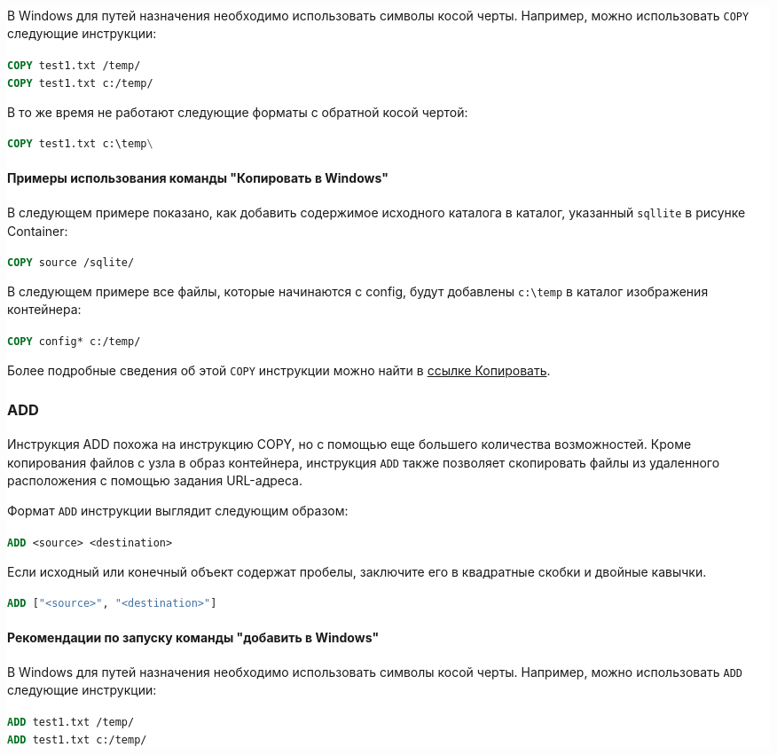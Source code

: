 В Windows для путей назначения необходимо использовать символы косой черты. Например, можно использовать `COPY` следующие инструкции:

```dockerfile
COPY test1.txt /temp/
COPY test1.txt c:/temp/
```

В то же время не работают следующие форматы с обратной косой чертой:

```dockerfile
COPY test1.txt c:\temp\
```

#### <a name="examples-of-using-copy-with-windows"></a>Примеры использования команды "Копировать в Windows"

В следующем примере показано, как добавить содержимое исходного каталога в каталог, указанный `sqllite` в рисунке Container:

```dockerfile
COPY source /sqlite/
```

В следующем примере все файлы, которые начинаются с config, будут добавлены `c:\temp` в каталог изображения контейнера:

```dockerfile
COPY config* c:/temp/
```

Более подробные сведения об этой `COPY` инструкции можно найти в [ссылке Копировать](https://docs.docker.com/engine/reference/builder/#copy).

### <a name="add"></a>ADD

Инструкция ADD похожа на инструкцию COPY, но с помощью еще большего количества возможностей. Кроме копирования файлов с узла в образ контейнера, инструкция `ADD` также позволяет скопировать файлы из удаленного расположения с помощью задания URL-адреса.

Формат `ADD` инструкции выглядит следующим образом:

```dockerfile
ADD <source> <destination>
```

Если исходный или конечный объект содержат пробелы, заключите его в квадратные скобки и двойные кавычки.

```dockerfile
ADD ["<source>", "<destination>"]
```

#### <a name="considerations-for-running-add-with-windows"></a>Рекомендации по запуску команды "добавить в Windows"

В Windows для путей назначения необходимо использовать символы косой черты. Например, можно использовать `ADD` следующие инструкции:

```dockerfile
ADD test1.txt /temp/
ADD test1.txt c:/temp/
```
